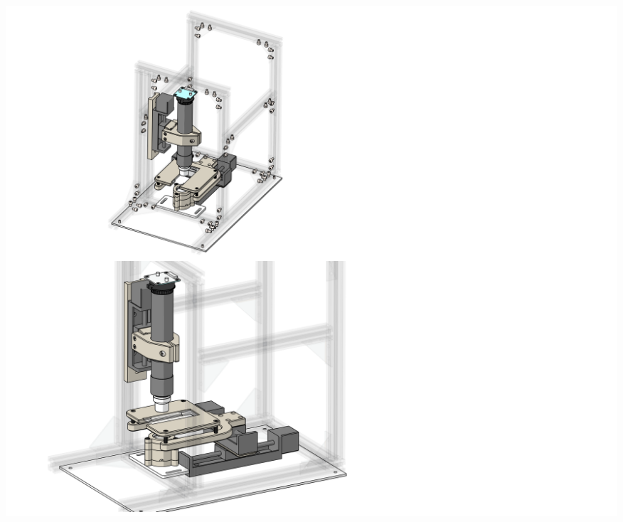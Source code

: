 <img src="FrameAssembly/Frame10.svg" alt="Image" width="500"/><img src="FrameAssembly/Frame11.svg" alt="Image" width="500"/>
